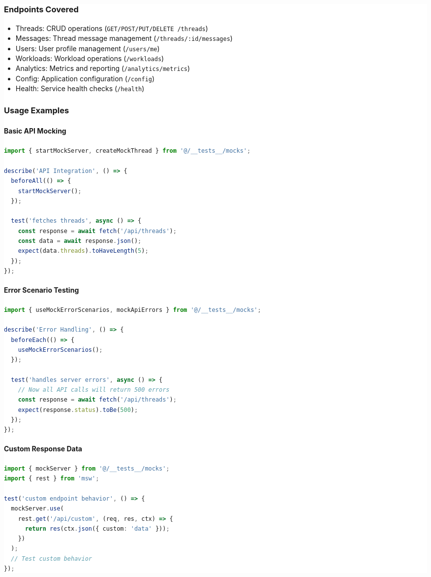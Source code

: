 ### Endpoints Covered
- Threads: CRUD operations (`GET/POST/PUT/DELETE /threads`)
- Messages: Thread message management (`/threads/:id/messages`)
- Users: User profile management (`/users/me`)
- Workloads: Workload operations (`/workloads`)
- Analytics: Metrics and reporting (`/analytics/metrics`)
- Config: Application configuration (`/config`)
- Health: Service health checks (`/health`)

### Usage Examples

#### Basic API Mocking
```typescript
import { startMockServer, createMockThread } from '@/__tests__/mocks';

describe('API Integration', () => {
  beforeAll(() => {
    startMockServer();
  });

  test('fetches threads', async () => {
    const response = await fetch('/api/threads');
    const data = await response.json();
    expect(data.threads).toHaveLength(5);
  });
});
```

#### Error Scenario Testing
```typescript
import { useMockErrorScenarios, mockApiErrors } from '@/__tests__/mocks';

describe('Error Handling', () => {
  beforeEach(() => {
    useMockErrorScenarios();
  });

  test('handles server errors', async () => {
    // Now all API calls will return 500 errors
    const response = await fetch('/api/threads');
    expect(response.status).toBe(500);
  });
});
```

#### Custom Response Data
```typescript
import { mockServer } from '@/__tests__/mocks';
import { rest } from 'msw';

test('custom endpoint behavior', () => {
  mockServer.use(
    rest.get('/api/custom', (req, res, ctx) => {
      return res(ctx.json({ custom: 'data' }));
    })
  );
  // Test custom behavior
});
```

